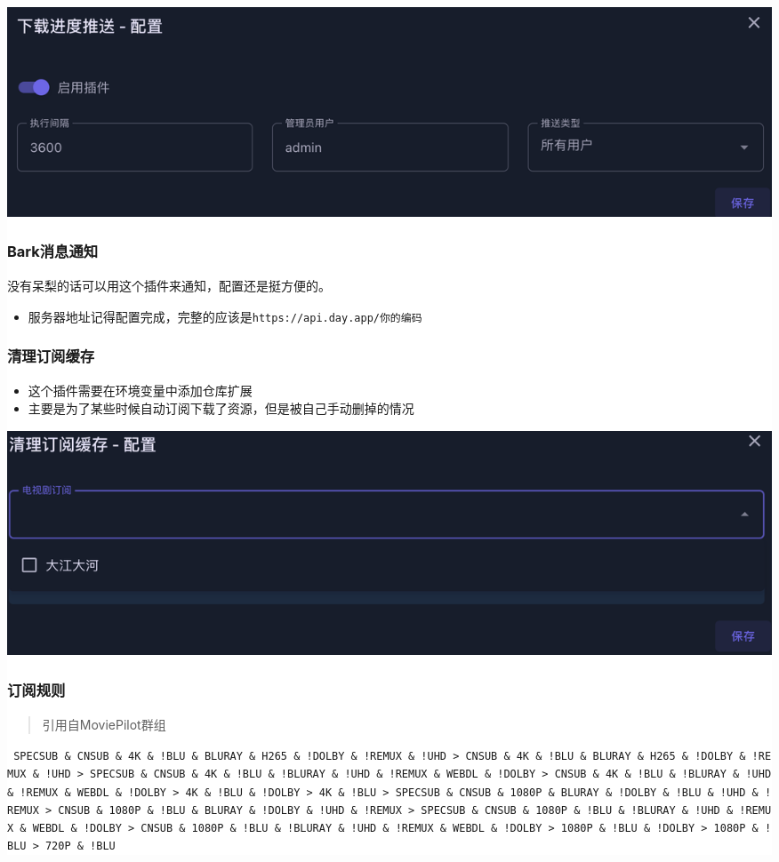 ![image-20240119155432788](./assets/image-20240119155432788.png)

### Bark消息通知

没有呆梨的话可以用这个插件来通知，配置还是挺方便的。

- 服务器地址记得配置完成，完整的应该是`https://api.day.app/你的编码`

### 清理订阅缓存

- 这个插件需要在环境变量中添加仓库扩展
- 主要是为了某些时候自动订阅下载了资源，但是被自己手动删掉的情况

![image-20240119155801228](./assets/image-20240119155801228.png)

### 订阅规则

> 引用自MoviePilot群组

```
 SPECSUB & CNSUB & 4K & !BLU & BLURAY & H265 & !DOLBY & !REMUX & !UHD > CNSUB & 4K & !BLU & BLURAY & H265 & !DOLBY & !REMUX & !UHD > SPECSUB & CNSUB & 4K & !BLU & !BLURAY & !UHD & !REMUX & WEBDL & !DOLBY > CNSUB & 4K & !BLU & !BLURAY & !UHD & !REMUX & WEBDL & !DOLBY > 4K & !BLU & !DOLBY > 4K & !BLU > SPECSUB & CNSUB & 1080P & BLURAY & !DOLBY & !BLU & !UHD & !REMUX > CNSUB & 1080P & !BLU & BLURAY & !DOLBY & !UHD & !REMUX > SPECSUB & CNSUB & 1080P & !BLU & !BLURAY & !UHD & !REMUX & WEBDL & !DOLBY > CNSUB & 1080P & !BLU & !BLURAY & !UHD & !REMUX & WEBDL & !DOLBY > 1080P & !BLU & !DOLBY > 1080P & !BLU > 720P & !BLU 
```
